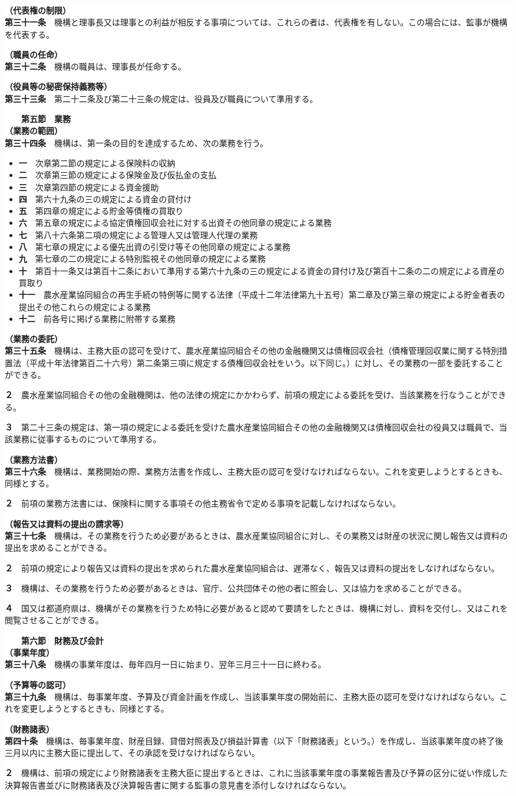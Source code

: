 **（代表権の制限）**  
**第三十一条**　機構と理事長又は理事との利益が相反する事項については、これらの者は、代表権を有しない。この場合には、監事が機構を代表する。  
  
**（職員の任命）**  
**第三十二条**　機構の職員は、理事長が任命する。  
  
**（役員等の秘密保持義務等）**  
**第三十三条**　第二十二条及び第二十三条の規定は、役員及び職員について準用する。  
  
&emsp;&emsp;**第五節　業務**  
**（業務の範囲）**  
**第三十四条**　機構は、第一条の目的を達成するため、次の業務を行う。  
* **一**　次章第二節の規定による保険料の収納  
* **二**　次章第三節の規定による保険金及び仮払金の支払  
* **三**　次章第四節の規定による資金援助  
* **四**　第六十九条の三の規定による資金の貸付け  
* **五**　第四章の規定による貯金等債権の買取り  
* **六**　第五章の規定による協定債権回収会社に対する出資その他同章の規定による業務  
* **七**　第八十六条第二項の規定による管理人又は管理人代理の業務  
* **八**　第七章の規定による優先出資の引受け等その他同章の規定による業務  
* **九**　第七章の二の規定による特別監視その他同章の規定による業務  
* **十**　第百十一条又は第百十二条において準用する第六十九条の三の規定による資金の貸付け及び第百十二条の二の規定による資産の買取り  
* **十一**　農水産業協同組合の再生手続の特例等に関する法律（平成十二年法律第九十五号）第二章及び第三章の規定による貯金者表の提出その他これらの規定による業務  
* **十二**　前各号に掲げる業務に附帯する業務  
  
**（業務の委託）**  
**第三十五条**　機構は、主務大臣の認可を受けて、農水産業協同組合その他の金融機関又は債権回収会社（債権管理回収業に関する特別措置法（平成十年法律第百二十六号）第二条第三項に規定する債権回収会社をいう。以下同じ。）に対し、その業務の一部を委託することができる。  
  
**２**　農水産業協同組合その他の金融機関は、他の法律の規定にかかわらず、前項の規定による委託を受け、当該業務を行なうことができる。  
  
**３**　第二十三条の規定は、第一項の規定による委託を受けた農水産業協同組合その他の金融機関又は債権回収会社の役員又は職員で、当該業務に従事するものについて準用する。  
  
**（業務方法書）**  
**第三十六条**　機構は、業務開始の際、業務方法書を作成し、主務大臣の認可を受けなければならない。これを変更しようとするときも、同様とする。  
  
**２**　前項の業務方法書には、保険料に関する事項その他主務省令で定める事項を記載しなければならない。  
  
**（報告又は資料の提出の請求等）**  
**第三十七条**　機構は、その業務を行うため必要があるときは、農水産業協同組合に対し、その業務又は財産の状況に関し報告又は資料の提出を求めることができる。  
  
**２**　前項の規定により報告又は資料の提出を求められた農水産業協同組合は、遅滞なく、報告又は資料の提出をしなければならない。  
  
**３**　機構は、その業務を行うため必要があるときは、官庁、公共団体その他の者に照会し、又は協力を求めることができる。  
  
**４**　国又は都道府県は、機構がその業務を行うため特に必要があると認めて要請をしたときは、機構に対し、資料を交付し、又はこれを閲覧させることができる。  
  
&emsp;&emsp;**第六節　財務及び会計**  
**（事業年度）**  
**第三十八条**　機構の事業年度は、毎年四月一日に始まり、翌年三月三十一日に終わる。  
  
**（予算等の認可）**  
**第三十九条**　機構は、毎事業年度、予算及び資金計画を作成し、当該事業年度の開始前に、主務大臣の認可を受けなければならない。これを変更しようとするときも、同様とする。  
  
**（財務諸表）**  
**第四十条**　機構は、毎事業年度、財産目録、貸借対照表及び損益計算書（以下「財務諸表」という。）を作成し、当該事業年度の終了後三月以内に主務大臣に提出して、その承認を受けなければならない。  
  
**２**　機構は、前項の規定により財務諸表を主務大臣に提出するときは、これに当該事業年度の事業報告書及び予算の区分に従い作成した決算報告書並びに財務諸表及び決算報告書に関する監事の意見書を添付しなければならない。  
  